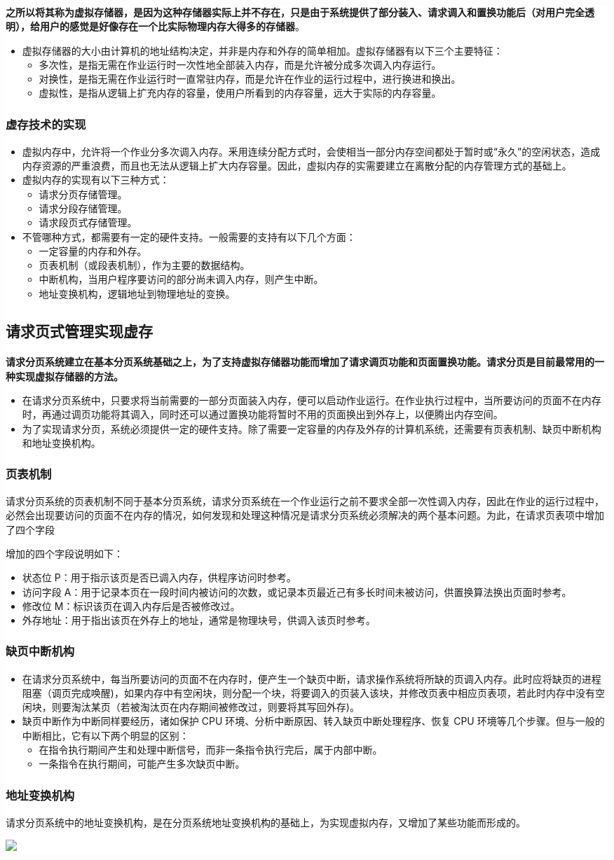 **之所以将其称为虚拟存储器，是因为这种存储器实际上并不存在，只是由于系统提供了部分装入、请求调入和置换功能后（对用户完全透明），给用户的感觉是好像存在一个比实际物理内存大得多的存储器**。

* 虚拟存储器的大小由计算机的地址结构决定，并非是内存和外存的简单相加。虚拟存储器有以下三个主要特征：
  * 多次性，是指无需在作业运行时一次性地全部装入内存，而是允许被分成多次调入内存运行。
  * 对换性，是指无需在作业运行时一直常驻内存，而是允许在作业的运行过程中，进行换进和换出。
  * 虚拟性，是指从逻辑上扩充内存的容量，使用户所看到的内存容量，远大于实际的内存容量。

### 虚存技术的实现

* 虚拟内存中，允许将一个作业分多次调入内存。釆用连续分配方式时，会使相当一部分内存空间都处于暂时或“永久”的空闲状态，造成内存资源的严重浪费，而且也无法从逻辑上扩大内存容量。因此，虚拟内存的实需要建立在离散分配的内存管理方式的基础上。
* 虚拟内存的实现有以下三种方式：
  * 请求分页存储管理。
  * 请求分段存储管理。
  * 请求段页式存储管理。
* 不管哪种方式，都需要有一定的硬件支持。一般需要的支持有以下几个方面：
  * 一定容量的内存和外存。
  * 页表机制（或段表机制），作为主要的数据结构。
  * 中断机构，当用户程序要访问的部分尚未调入内存，则产生中断。
  * 地址变换机构，逻辑地址到物理地址的变换。

## 请求页式管理实现虚存

**请求分页系统建立在基本分页系统基础之上，为了支持虚拟存储器功能而增加了请求调页功能和页面置换功能。请求分页是目前最常用的一种实现虚拟存储器的方法。**

* 在请求分页系统中，只要求将当前需要的一部分页面装入内存，便可以启动作业运行。在作业执行过程中，当所要访问的页面不在内存时，再通过调页功能将其调入，同时还可以通过置换功能将暂时不用的页面换出到外存上，以便腾出内存空间。
* 为了实现请求分页，系统必须提供一定的硬件支持。除了需要一定容量的内存及外存的计算机系统，还需要有页表机制、缺页中断机构和地址变换机构。

### 页表机制

请求分页系统的页表机制不同于基本分页系统，请求分页系统在一个作业运行之前不要求全部一次性调入内存，因此在作业的运行过程中，必然会出现要访问的页面不在内存的情况，如何发现和处理这种情况是请求分页系统必须解决的两个基本问题。为此，在请求页表项中增加了四个字段

增加的四个字段说明如下：

* 状态位 P：用于指示该页是否已调入内存，供程序访问时参考。
* 访问字段 A：用于记录本页在一段时间内被访问的次数，或记录本页最近己有多长时间未被访问，供置换算法换出页面时参考。
* 修改位 M：标识该页在调入内存后是否被修改过。
* 外存地址：用于指出该页在外存上的地址，通常是物理块号，供调入该页时参考。

### 缺页中断机构

* 在请求分页系统中，每当所要访问的页面不在内存时，便产生一个缺页中断，请求操作系统将所缺的页调入内存。此时应将缺页的进程阻塞（调页完成唤醒)，如果内存中有空闲块，则分配一个块，将要调入的页装入该块，并修改页表中相应页表项，若此时内存中没有空闲块，则要淘汰某页（若被淘汰页在内存期间被修改过，则要将其写回外存)。
* 缺页中断作为中断同样要经历，诸如保护 CPU 环境、分析中断原因、转入缺页中断处理程序、恢复 CPU 环境等几个步骤。但与一般的中断相比，它有以下两个明显的区别：
  * 在指令执行期间产生和处理中断信号，而非一条指令执行完后，属于内部中断。
  * 一条指令在执行期间，可能产生多次缺页中断。

### 地址变换机构

请求分页系统中的地址变换机构，是在分页系统地址变换机构的基础上，为实现虚拟内存，又增加了某些功能而形成的。

![](https://raw.githubusercontent.com/CaesarYangs/MyPictureHotel/main/BasicImg/Screen%20Shot%202022-07-24%20at%2015.03.27.png)
